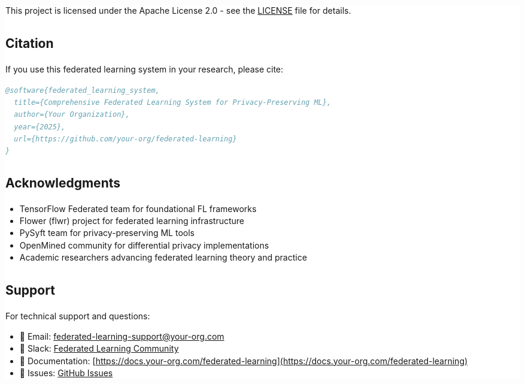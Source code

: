 This project is licensed under the Apache License 2.0 - see the [LICENSE](LICENSE) file for details.

## Citation

If you use this federated learning system in your research, please cite:

```bibtex
@software{federated_learning_system,
  title={Comprehensive Federated Learning System for Privacy-Preserving ML},
  author={Your Organization},
  year={2025},
  url={https://github.com/your-org/federated-learning}
}
```

## Acknowledgments

- TensorFlow Federated team for foundational FL frameworks
- Flower (flwr) project for federated learning infrastructure  
- PySyft team for privacy-preserving ML tools
- OpenMined community for differential privacy implementations
- Academic researchers advancing federated learning theory and practice

## Support

For technical support and questions:
- 📧 Email: federated-learning-support@your-org.com
- 💬 Slack: [Federated Learning Community](https://your-org.slack.com)
- 📖 Documentation: [https://docs.your-org.com/federated-learning](https://docs.your-org.com/federated-learning)
- 🐛 Issues: [GitHub Issues](https://github.com/your-org/federated-learning/issues)
